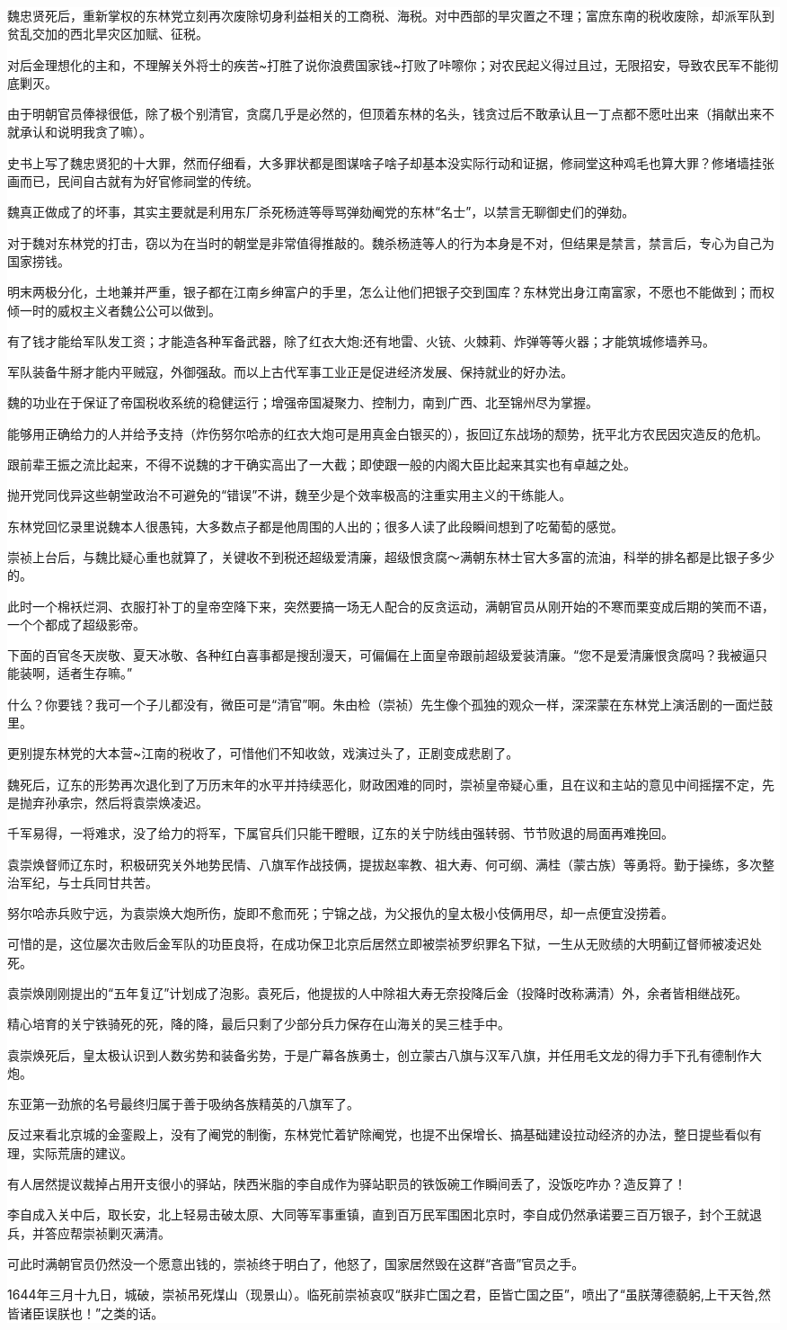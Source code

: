 魏忠贤死后，重新掌权的东林党立刻再次废除切身利益相关的工商税、海税。对中西部的旱灾置之不理；富庶东南的税收废除，却派军队到贫乱交加的西北旱灾区加赋、征税。

对后金理想化的主和，不理解关外将士的疾苦\~打胜了说你浪费国家钱\~打败了咔嚓你；对农民起义得过且过，无限招安，导致农民军不能彻底剿灭。

由于明朝官员俸禄很低，除了极个别清官，贪腐几乎是必然的，但顶着东林的名头，钱贪过后不敢承认且一丁点都不愿吐出来（捐献出来不就承认和说明我贪了嘛）。

史书上写了魏忠贤犯的十大罪，然而仔细看，大多罪状都是图谋啥子啥子却基本没实际行动和证据，修祠堂这种鸡毛也算大罪？修堵墙挂张画而已，民间自古就有为好官修祠堂的传统。

魏真正做成了的坏事，其实主要就是利用东厂杀死杨涟等辱骂弹劾阉党的东林“名士”，以禁言无聊御史们的弹劾。

对于魏对东林党的打击，窃以为在当时的朝堂是非常值得推敲的。魏杀杨涟等人的行为本身是不对，但结果是禁言，禁言后，专心为自己为国家捞钱。

明末两极分化，土地兼并严重，银子都在江南乡绅富户的手里，怎么让他们把银子交到国库？东林党出身江南富家，不愿也不能做到；而权倾一时的威权主义者魏公公可以做到。

有了钱才能给军队发工资；才能造各种军备武器，除了红衣大炮:还有地雷、火铳、火棘莉、炸弹等等火器；才能筑城修墙养马。

军队装备牛掰才能内平贼寇，外御强敌。而以上古代军事工业正是促进经济发展、保持就业的好办法。

魏的功业在于保证了帝国税收系统的稳健运行；增强帝国凝聚力、控制力，南到广西、北至锦州尽为掌握。

能够用正确给力的人并给予支持（炸伤努尔哈赤的红衣大炮可是用真金白银买的），扳回辽东战场的颓势，抚平北方农民因灾造反的危机。

跟前辈王振之流比起来，不得不说魏的才干确实高出了一大截；即使跟一般的内阁大臣比起来其实也有卓越之处。

抛开党同伐异这些朝堂政治不可避免的“错误”不讲，魏至少是个效率极高的注重实用主义的干练能人。

东林党回忆录里说魏本人很愚钝，大多数点子都是他周围的人出的；很多人读了此段瞬间想到了吃葡萄的感觉。

崇祯上台后，与魏比疑心重也就算了，关键收不到税还超级爱清廉，超级恨贪腐～满朝东林士官大多富的流油，科举的排名都是比银子多少的。

此时一个棉袄烂洞、衣服打补丁的皇帝空降下来，突然要搞一场无人配合的反贪运动，满朝官员从刚开始的不寒而栗变成后期的笑而不语，一个个都成了超级影帝。

下面的百官冬天炭敬、夏天冰敬、各种红白喜事都是搜刮漫天，可偏偏在上面皇帝跟前超级爱装清廉。“您不是爱清廉恨贪腐吗？我被逼只能装啊，适者生存嘛。”

什么？你要钱？我可一个子儿都没有，微臣可是“清官”啊。朱由检（崇祯）先生像个孤独的观众一样，深深蒙在东林党上演活剧的一面烂鼓里。

更别提东林党的大本营\~江南的税收了，可惜他们不知收敛，戏演过头了，正剧变成悲剧了。

魏死后，辽东的形势再次退化到了万历末年的水平并持续恶化，财政困难的同时，崇祯皇帝疑心重，且在议和主站的意见中间摇摆不定，先是抛弃孙承宗，然后将袁崇焕凌迟。

千军易得，一将难求，没了给力的将军，下属官兵们只能干瞪眼，辽东的关宁防线由强转弱、节节败退的局面再难挽回。

袁崇焕督师辽东时，积极研究关外地势民情、八旗军作战技俩，提拔赵率教、祖大寿、何可纲、满桂（蒙古族）等勇将。勤于操练，多次整治军纪，与士兵同甘共苦。

努尔哈赤兵败宁远，为袁崇焕大炮所伤，旋即不愈而死；宁锦之战，为父报仇的皇太极小伎俩用尽，却一点便宜没捞着。

可惜的是，这位屡次击败后金军队的功臣良将，在成功保卫北京后居然立即被崇祯罗织罪名下狱，一生从无败绩的大明蓟辽督师被凌迟处死。

袁崇焕刚刚提出的“五年复辽”计划成了泡影。袁死后，他提拔的人中除祖大寿无奈投降后金（投降时改称满清）外，余者皆相继战死。

精心培育的关宁铁骑死的死，降的降，最后只剩了少部分兵力保存在山海关的吴三桂手中。

袁崇焕死后，皇太极认识到人数劣势和装备劣势，于是广幕各族勇士，创立蒙古八旗与汉军八旗，并任用毛文龙的得力手下孔有德制作大炮。

东亚第一劲旅的名号最终归属于善于吸纳各族精英的八旗军了。

反过来看北京城的金銮殿上，没有了阉党的制衡，东林党忙着铲除阉党，也提不出保增长、搞基础建设拉动经济的办法，整日提些看似有理，实际荒唐的建议。

有人居然提议裁掉占用开支很小的驿站，陕西米脂的李自成作为驿站职员的铁饭碗工作瞬间丢了，没饭吃咋办？造反算了！

李自成入关中后，取长安，北上轻易击破太原、大同等军事重镇，直到百万民军围困北京时，李自成仍然承诺要三百万银子，封个王就退兵，并答应帮崇祯剿灭满清。

可此时满朝官员仍然没一个愿意出钱的，崇祯终于明白了，他怒了，国家居然毁在这群“吝啬”官员之手。

1644年三月十九日，城破，崇祯吊死煤山（现景山）。临死前崇祯哀叹“朕非亡国之君，臣皆亡国之臣”，喷出了“虽朕薄德藐躬,上干天咎,然皆诸臣误朕也！”之类的话。
